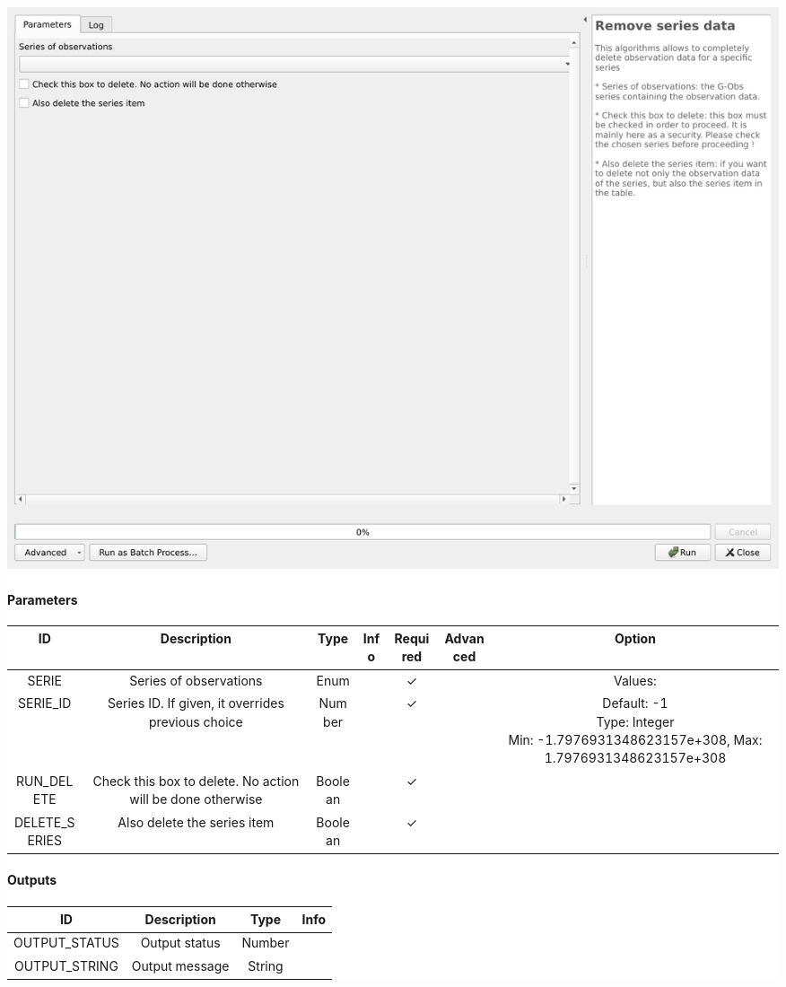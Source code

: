 ![algo_id](./gobs-remove_series_data.png)

#### Parameters

| ID | Description | Type | Info | Required | Advanced | Option |
|:-:|:-:|:-:|:-:|:-:|:-:|:-:|
SERIE|Series of observations|Enum||✓||Values:  <br>|
SERIE_ID|Series ID. If given, it overrides previous choice|Number||✓||Default: -1 <br> Type: Integer<br> Min: -1.7976931348623157e+308, Max: 1.7976931348623157e+308 <br>|
RUN_DELETE|Check this box to delete. No action will be done otherwise|Boolean||✓|||
DELETE_SERIES|Also delete the series item|Boolean||✓|||


#### Outputs

| ID | Description | Type | Info |
|:-:|:-:|:-:|:-:|
OUTPUT_STATUS|Output status|Number||
OUTPUT_STRING|Output message|String||
